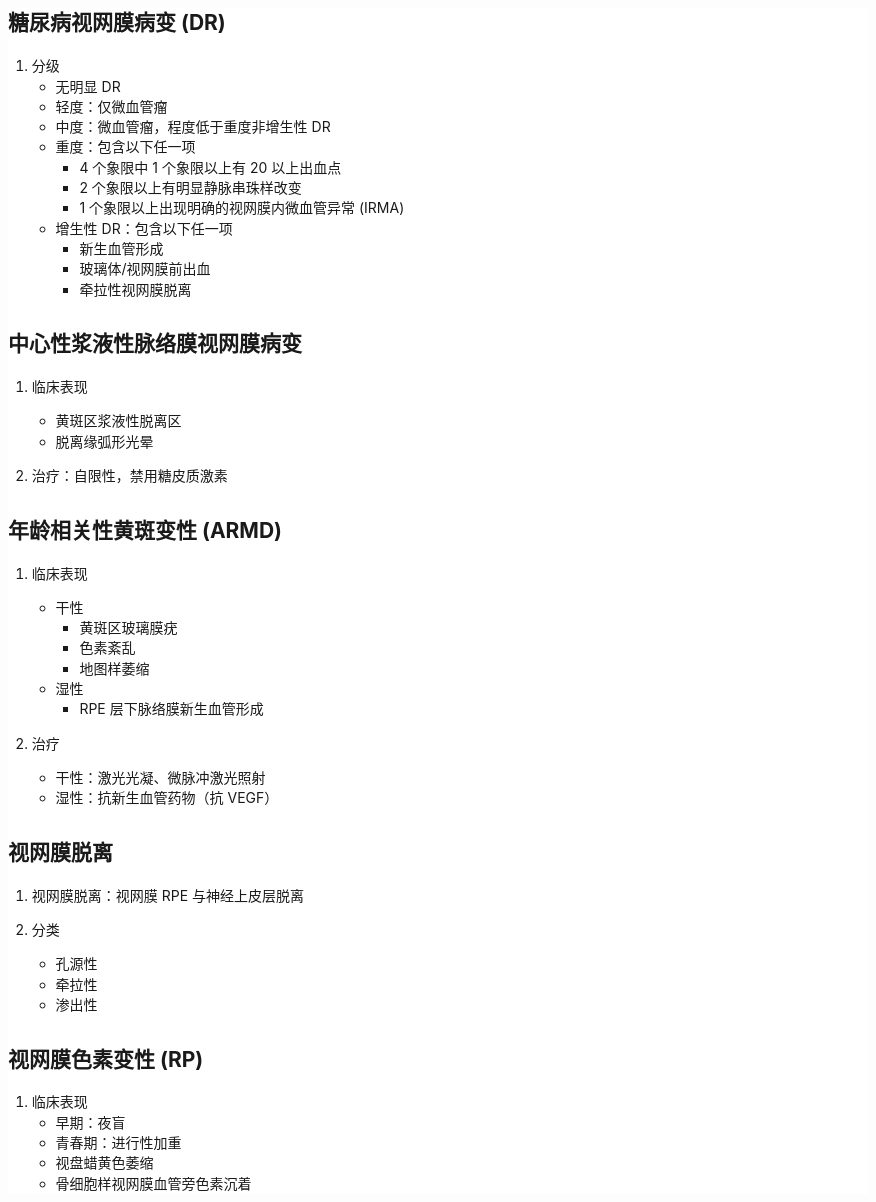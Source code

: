 ## 糖尿病视网膜病变 (DR)
1. 分级 
    - 无明显 DR
    - 轻度：仅微血管瘤
    - 中度：微血管瘤，程度低于重度非增生性 DR
    - 重度：包含以下任一项
        - 4 个象限中 1 个象限以上有 20 以上出血点
        - 2 个象限以上有明显静脉串珠样改变
        - 1 个象限以上出现明确的视网膜内微血管异常 (IRMA)
    - 增生性 DR：包含以下任一项
        - 新生血管形成
        - 玻璃体/视网膜前出血
        - 牵拉性视网膜脱离

## 中心性浆液性脉络膜视网膜病变
1. 临床表现
    - 黄斑区浆液性脱离区
    - 脱离缘弧形光晕

1. 治疗：自限性，禁用糖皮质激素

## 年龄相关性黄斑变性 (ARMD)
 

1. 临床表现
    - 干性
        - 黄斑区玻璃膜疣
        - 色素紊乱
        - 地图样萎缩
    - 湿性
        - RPE 层下脉络膜新生血管形成

1. 治疗
    - 干性：激光光凝、微脉冲激光照射
    - 湿性：抗新生血管药物（抗 VEGF）

## 视网膜脱离
1. 视网膜脱离：视网膜 RPE 与神经上皮层脱离 

1. 分类
    - 孔源性
    - 牵拉性
    - 渗出性

## 视网膜色素变性 (RP)
1. 临床表现
    - 早期：夜盲
    - 青春期：进行性加重
    - 视盘蜡黄色萎缩
    - 骨细胞样视网膜血管旁色素沉着
